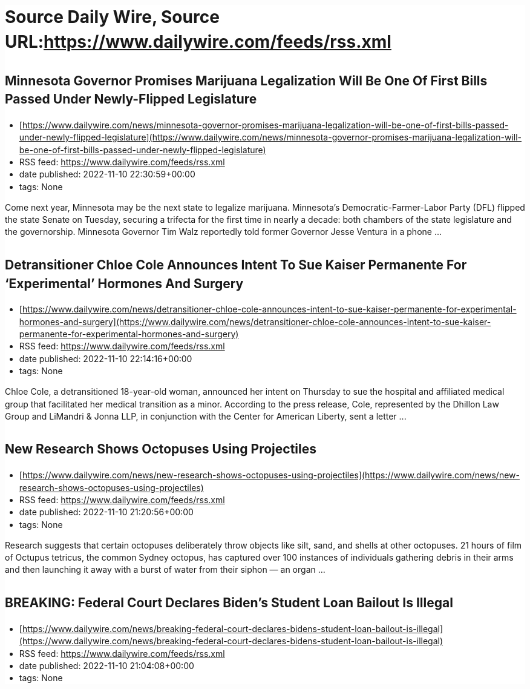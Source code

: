 # Source Daily Wire, Source URL:https://www.dailywire.com/feeds/rss.xml

## Minnesota Governor Promises Marijuana Legalization Will Be One Of First Bills Passed Under Newly-Flipped Legislature
 - [https://www.dailywire.com/news/minnesota-governor-promises-marijuana-legalization-will-be-one-of-first-bills-passed-under-newly-flipped-legislature](https://www.dailywire.com/news/minnesota-governor-promises-marijuana-legalization-will-be-one-of-first-bills-passed-under-newly-flipped-legislature)
 - RSS feed: https://www.dailywire.com/feeds/rss.xml
 - date published: 2022-11-10 22:30:59+00:00
 - tags: None

Come next year, Minnesota may be the next state to legalize marijuana. Minnesota’s Democratic-Farmer-Labor Party (DFL) flipped the state Senate on Tuesday, securing a trifecta for the first time in nearly a decade: both chambers of the state legislature and the governorship. Minnesota Governor Tim Walz reportedly told former Governor Jesse Ventura in a phone ...

## Detransitioner Chloe Cole Announces Intent To Sue Kaiser Permanente For ‘Experimental’ Hormones And Surgery
 - [https://www.dailywire.com/news/detransitioner-chloe-cole-announces-intent-to-sue-kaiser-permanente-for-experimental-hormones-and-surgery](https://www.dailywire.com/news/detransitioner-chloe-cole-announces-intent-to-sue-kaiser-permanente-for-experimental-hormones-and-surgery)
 - RSS feed: https://www.dailywire.com/feeds/rss.xml
 - date published: 2022-11-10 22:14:16+00:00
 - tags: None

Chloe Cole, a detransitioned 18-year-old woman, announced her intent on Thursday to sue the hospital and affiliated medical group that facilitated her medical transition as a minor. According to the press release, Cole, represented by the Dhillon Law Group and LiMandri &amp; Jonna LLP, in conjunction with the Center for American Liberty, sent a letter ...

## New Research Shows Octopuses Using Projectiles
 - [https://www.dailywire.com/news/new-research-shows-octopuses-using-projectiles](https://www.dailywire.com/news/new-research-shows-octopuses-using-projectiles)
 - RSS feed: https://www.dailywire.com/feeds/rss.xml
 - date published: 2022-11-10 21:20:56+00:00
 - tags: None

Research suggests that certain octopuses deliberately throw objects like silt, sand, and shells at other octopuses. 21 hours of film of Octupus tetricus, the common Sydney octopus, has captured over 100 instances of individuals gathering debris in their arms and then launching it away with a burst of water from their siphon — an organ ...

## BREAKING: Federal Court Declares Biden’s Student Loan Bailout Is Illegal
 - [https://www.dailywire.com/news/breaking-federal-court-declares-bidens-student-loan-bailout-is-illegal](https://www.dailywire.com/news/breaking-federal-court-declares-bidens-student-loan-bailout-is-illegal)
 - RSS feed: https://www.dailywire.com/feeds/rss.xml
 - date published: 2022-11-10 21:04:08+00:00
 - tags: None
